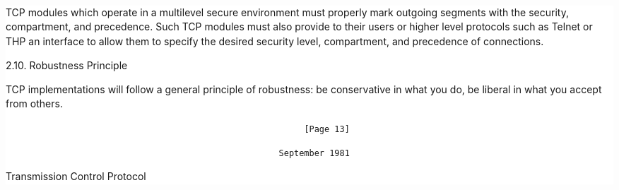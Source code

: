   TCP modules which operate in a multilevel secure environment must
  properly mark outgoing segments with the security, compartment, and
  precedence.  Such TCP modules must also provide to their users or
  higher level protocols such as Telnet or THP an interface to allow
  them to specify the desired security level, compartment, and
  precedence of connections.

2.10.  Robustness Principle

  TCP implementations will follow a general principle of robustness:  be
  conservative in what you do, be liberal in what you accept from
  others.

  





















                                                               [Page 13]


                                                          September 1981
Transmission Control Protocol









































